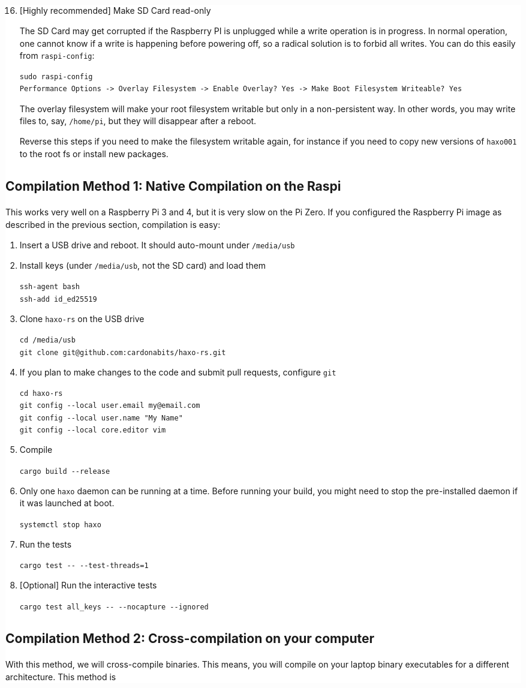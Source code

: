 16. [Highly recommended] Make SD Card read-only

    The SD Card may get corrupted if the Raspberry PI is unplugged while a
    write operation is in progress.  In normal operation, one cannot know if a
    write is happening before powering off, so a radical solution is to forbid
    all writes.  You can do this easily from `raspi-config`:

    ```
    sudo raspi-config
    Performance Options -> Overlay Filesystem -> Enable Overlay? Yes -> Make Boot Filesystem Writeable? Yes
    ```
    The overlay filesystem will make your root filesystem writable but only in
    a non-persistent way.  In other words, you may write files to, say, `/home/pi`,
    but they will disappear after a reboot.

    Reverse this steps if you need to make the filesystem writable again, for
    instance if you need to copy new versions of `haxo001` to the root fs or
    install new packages.

## Compilation Method 1: Native Compilation on the Raspi 

This works very well on a Raspberry Pi 3 and 4, but it is very slow on the Pi Zero.
If you configured the Raspberry Pi image as described in the previous section,
compilation is easy:

1. Insert a USB drive and reboot.  It should auto-mount under `/media/usb`
2. Install keys (under `/media/usb`, not the SD card) and load them
   ```
   ssh-agent bash
   ssh-add id_ed25519
   ```
3. Clone `haxo-rs` on the USB drive
    ```
    cd /media/usb
    git clone git@github.com:cardonabits/haxo-rs.git
    ```
4. If you plan to make changes to the code and submit pull requests, configure `git`
    ```
    cd haxo-rs
    git config --local user.email my@email.com
    git config --local user.name "My Name"
    git config --local core.editor vim
    ```
5. Compile
    ```
    cargo build --release
    ```
6. Only one `haxo` daemon can be running at a time.  Before running your build,
   you might need to stop the pre-installed daemon if it was launched at boot.
    ```
   systemctl stop haxo
   ```
7. Run the tests
   ```
   cargo test -- --test-threads=1
   ```

8. [Optional] Run the interactive tests
   ```
   cargo test all_keys -- --nocapture --ignored
   ```

## Compilation Method 2: Cross-compilation on your computer

With this method, we will cross-compile binaries.  This means, you will compile
on your laptop binary executables for a different architecture.  This method is
   ```